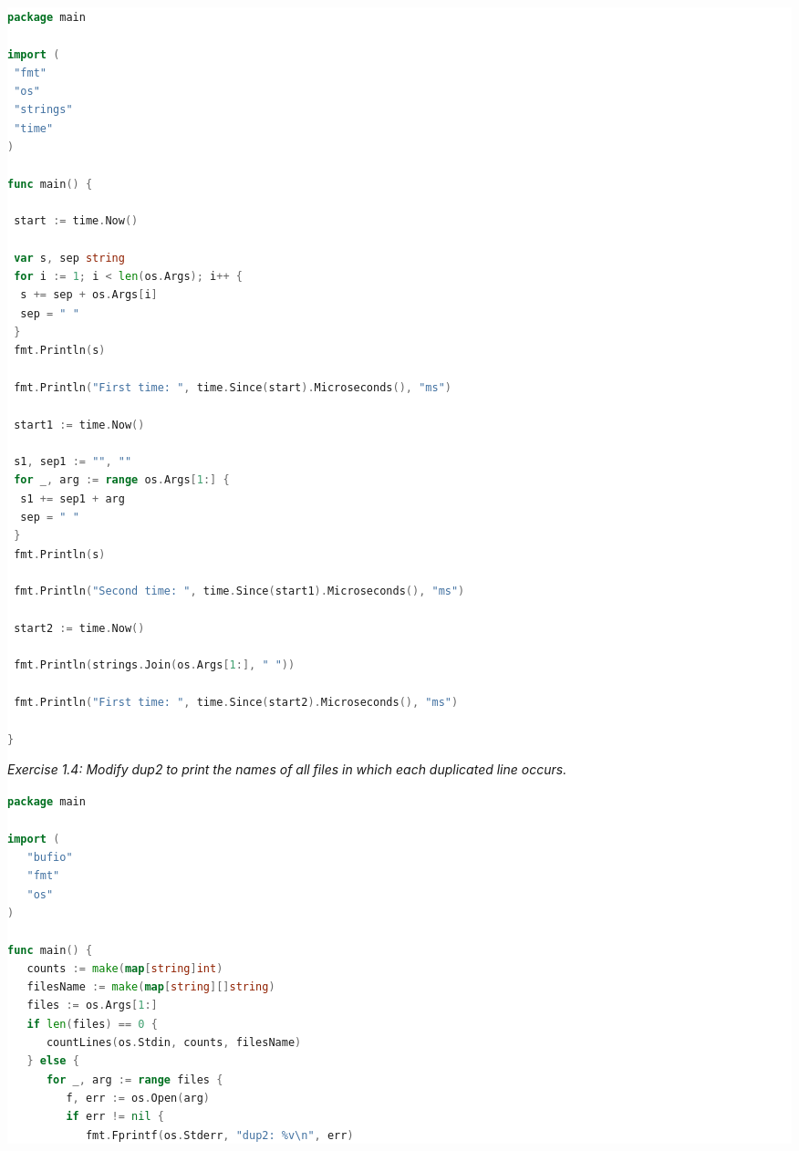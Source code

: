 ~~~~go
package main

import (
 "fmt"
 "os"
 "strings"
 "time"
)

func main() {

 start := time.Now()

 var s, sep string
 for i := 1; i < len(os.Args); i++ {
  s += sep + os.Args[i]
  sep = " "
 }
 fmt.Println(s)

 fmt.Println("First time: ", time.Since(start).Microseconds(), "ms")

 start1 := time.Now()

 s1, sep1 := "", ""
 for _, arg := range os.Args[1:] {
  s1 += sep1 + arg
  sep = " "
 }
 fmt.Println(s)

 fmt.Println("Second time: ", time.Since(start1).Microseconds(), "ms")

 start2 := time.Now()

 fmt.Println(strings.Join(os.Args[1:], " "))

 fmt.Println("First time: ", time.Since(start2).Microseconds(), "ms")

}
~~~~

*Exercise 1.4: Modify dup2 to print the names of all files in which each duplicated line occurs.*

~~~~go
package main

import (
   "bufio"
   "fmt"
   "os"
)

func main() {
   counts := make(map[string]int)
   filesName := make(map[string][]string)
   files := os.Args[1:]
   if len(files) == 0 {
      countLines(os.Stdin, counts, filesName)
   } else {
      for _, arg := range files {
         f, err := os.Open(arg)
         if err != nil {
            fmt.Fprintf(os.Stderr, "dup2: %v\n", err)
~~~~